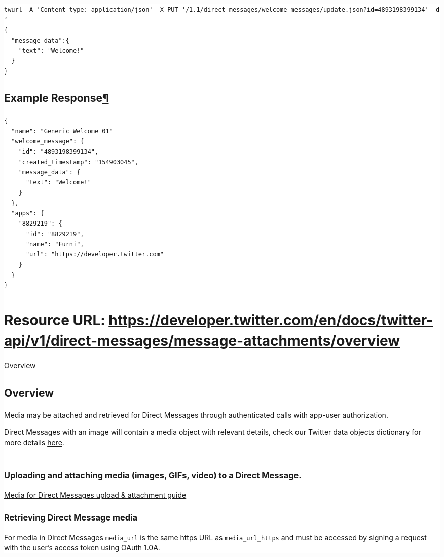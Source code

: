     twurl -A 'Content-type: application/json' -X PUT '/1.1/direct_messages/welcome_messages/update.json?id=4893198399134' -d ‘
    {
      "message_data":{
        "text": "Welcome!"
      }
    }

Example Response[¶](#example-response "Permalink to this headline")
-------------------------------------------------------------------

    {
      "name": "Generic Welcome 01"
      "welcome_message": {
        "id": "4893198399134",
        "created_timestamp": "154903045",
        "message_data": {
          "text": "Welcome!"
        }
      },
      "apps": {
        "8829219": {
          "id": "8829219",
          "name": "Furni",
          "url": "https://developer.twitter.com"
        }
      }
    }

# Resource URL: https://developer.twitter.com/en/docs/twitter-api/v1/direct-messages/message-attachments/overview
Overview

Overview
--------

Media may be attached and retrieved for Direct Messages through authenticated calls with app-user authorization.

Direct Messages with an image will contain a media object with relevant details, check our Twitter data objects dictionary for more details [here](https://developer.twitter.com/content/developer-twitter/en/docs/tweets/data-dictionary/overview/entities-object#media).  
 

### Uploading and attaching media (images, GIFs, video) to a Direct Message.

[Media for Direct Messages upload & attachment guide](https://developer.twitter.com/en/docs/direct-messages/message-attachments/guides/attaching-media) 

### Retrieving Direct Message media

For media in Direct Messages `media_url` is the same https URL as `media_url_https` and must be accessed by signing a request with the user’s access token using OAuth 1.0A.
